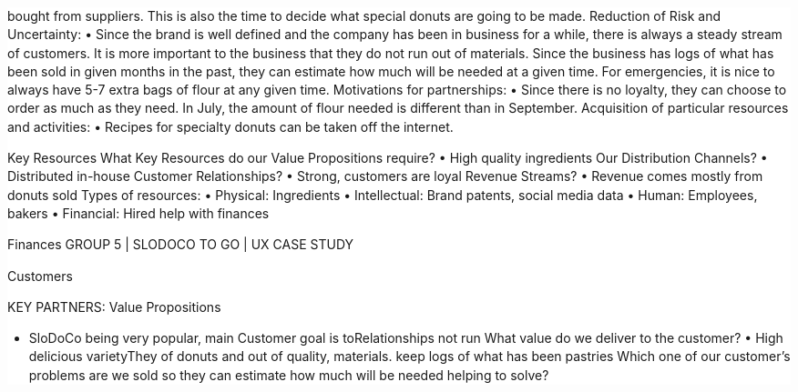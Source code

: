 bought from suppliers. This is also the time to
decide what special donuts are going to be
made.
Reduction of Risk and Uncertainty:
• Since the brand is well defined and the company
has been in business for a while, there is always a
steady stream of customers. It is more important
to the business that they do not run out of
materials. Since the business has logs of what has
been sold in given months in the past, they can
estimate how much will be needed at a given
time. For emergencies, it is nice to always have
5-7 extra bags of flour at any given time.
Motivations for partnerships:
• Since there is no loyalty, they can choose to order
as much as they need. In July, the amount of flour
needed is different than in September.
Acquisition of particular resources and activities:
• Recipes for specialty donuts can be taken off the
internet.

Key Resources
What Key Resources do our Value
Propositions require?
• High quality ingredients
Our Distribution Channels?
• Distributed in-house
Customer Relationships?
• Strong, customers are loyal
Revenue Streams?
• Revenue comes mostly from
donuts sold
Types of resources:
• Physical: Ingredients
• Intellectual: Brand patents, social
media data
• Human: Employees, bakers
• Financial: Hired help with
finances

Finances
GROUP
5 | SLODOCO TO GO | UX CASE STUDY

Customers

KEY PARTNERS:
Value Propositions
- SloDoCo
being very popular, main Customer
goal is toRelationships
not run
What value do we deliver to the customer?
• High
delicious varietyThey
of donuts and
out
of quality,
materials.
keep logs of what has been
pastries
Which one of our customer’s problems are we
sold
so they can estimate how much will be needed
helping to solve?